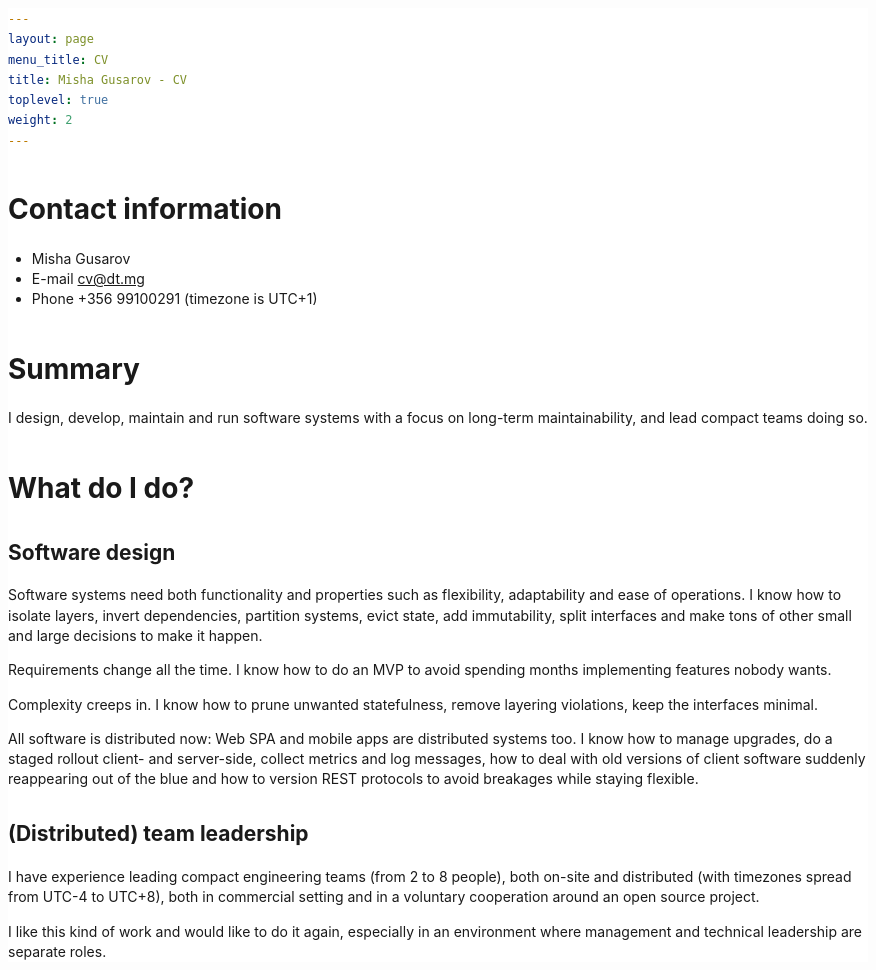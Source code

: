 ```yaml
---
layout: page
menu_title: CV
title: Misha Gusarov - CV
toplevel: true
weight: 2
---
```


# Contact information

- Misha Gusarov
- E-mail [cv@dt.mg](mailto:cv@dt.mg)
- Phone +356 99100291 (timezone is UTC+1)

# Summary

I design, develop, maintain and run software systems with a focus on long-term
maintainability, and lead compact teams doing so.

# What do I do?

## Software design

Software systems need both functionality and properties such as flexibility,
adaptability and ease of operations. I know how to isolate layers, invert
dependencies, partition systems, evict state, add immutability, split interfaces
and make tons of other small and large decisions to make it happen.

Requirements change all the time. I know how to do an MVP to avoid spending
months implementing features nobody wants.

Complexity creeps in. I know how to prune unwanted statefulness, remove layering
violations, keep the interfaces minimal.

All software is distributed now: Web SPA and mobile apps are distributed systems
too. I know how to manage upgrades, do a staged rollout client- and server-side,
collect metrics and log messages, how to deal with old versions of client
software suddenly reappearing out of the blue and how to version REST protocols
to avoid breakages while staying flexible.

## (Distributed) team leadership

I have experience leading compact engineering teams (from 2 to 8 people), both
on-site and distributed (with timezones spread from UTC-4 to UTC+8), both in
commercial setting and in a voluntary cooperation around an open source project.

I like this kind of work and would like to do it again, especially in an
environment where management and technical leadership are separate roles.
